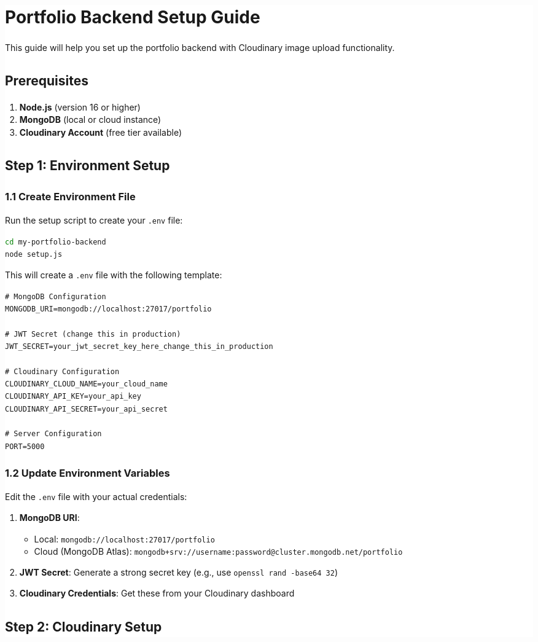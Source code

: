 # Portfolio Backend Setup Guide

This guide will help you set up the portfolio backend with Cloudinary image upload functionality.

## Prerequisites

1. **Node.js** (version 16 or higher)
2. **MongoDB** (local or cloud instance)
3. **Cloudinary Account** (free tier available)

## Step 1: Environment Setup

### 1.1 Create Environment File

Run the setup script to create your `.env` file:

```bash
cd my-portfolio-backend
node setup.js
```

This will create a `.env` file with the following template:

```env
# MongoDB Configuration
MONGODB_URI=mongodb://localhost:27017/portfolio

# JWT Secret (change this in production)
JWT_SECRET=your_jwt_secret_key_here_change_this_in_production

# Cloudinary Configuration
CLOUDINARY_CLOUD_NAME=your_cloud_name
CLOUDINARY_API_KEY=your_api_key
CLOUDINARY_API_SECRET=your_api_secret

# Server Configuration
PORT=5000
```

### 1.2 Update Environment Variables

Edit the `.env` file with your actual credentials:

1. **MongoDB URI**: 
   - Local: `mongodb://localhost:27017/portfolio`
   - Cloud (MongoDB Atlas): `mongodb+srv://username:password@cluster.mongodb.net/portfolio`

2. **JWT Secret**: Generate a strong secret key (e.g., use `openssl rand -base64 32`)

3. **Cloudinary Credentials**: Get these from your Cloudinary dashboard

## Step 2: Cloudinary Setup
